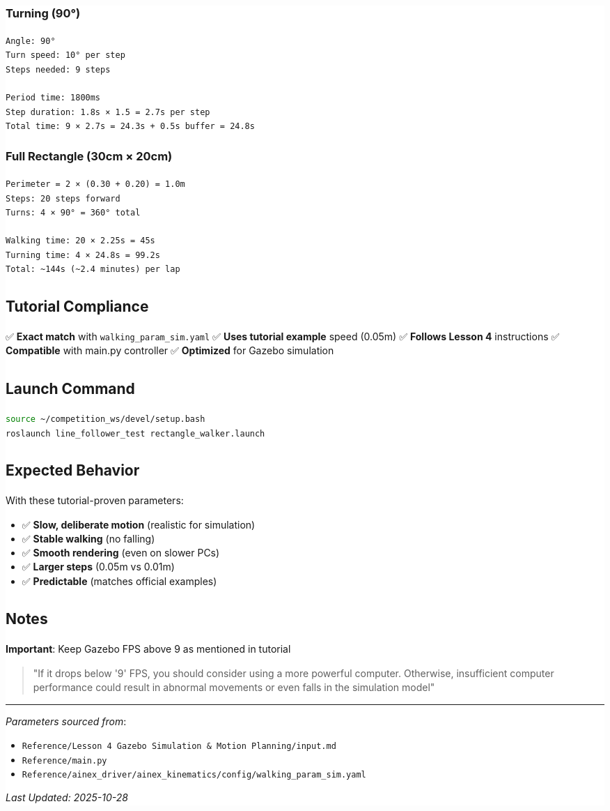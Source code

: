 ### Turning (90°)
```
Angle: 90°
Turn speed: 10° per step
Steps needed: 9 steps

Period time: 1800ms
Step duration: 1.8s × 1.5 = 2.7s per step
Total time: 9 × 2.7s = 24.3s + 0.5s buffer = 24.8s
```

### Full Rectangle (30cm × 20cm)
```
Perimeter = 2 × (0.30 + 0.20) = 1.0m
Steps: 20 steps forward
Turns: 4 × 90° = 360° total

Walking time: 20 × 2.25s = 45s
Turning time: 4 × 24.8s = 99.2s
Total: ~144s (~2.4 minutes) per lap
```

## Tutorial Compliance

✅ **Exact match** with `walking_param_sim.yaml`
✅ **Uses tutorial example** speed (0.05m)
✅ **Follows Lesson 4** instructions
✅ **Compatible** with main.py controller
✅ **Optimized** for Gazebo simulation

## Launch Command

```bash
source ~/competition_ws/devel/setup.bash
roslaunch line_follower_test rectangle_walker.launch
```

## Expected Behavior

With these tutorial-proven parameters:
- ✅ **Slow, deliberate motion** (realistic for simulation)
- ✅ **Stable walking** (no falling)
- ✅ **Smooth rendering** (even on slower PCs)
- ✅ **Larger steps** (0.05m vs 0.01m)
- ✅ **Predictable** (matches official examples)

## Notes

**Important**: Keep Gazebo FPS above 9 as mentioned in tutorial
> "If it drops below '9' FPS, you should consider using a more powerful computer. Otherwise, insufficient computer performance could result in abnormal movements or even falls in the simulation model"

---
*Parameters sourced from*:
- `Reference/Lesson 4 Gazebo Simulation & Motion Planning/input.md`
- `Reference/main.py`
- `Reference/ainex_driver/ainex_kinematics/config/walking_param_sim.yaml`

*Last Updated: 2025-10-28*
